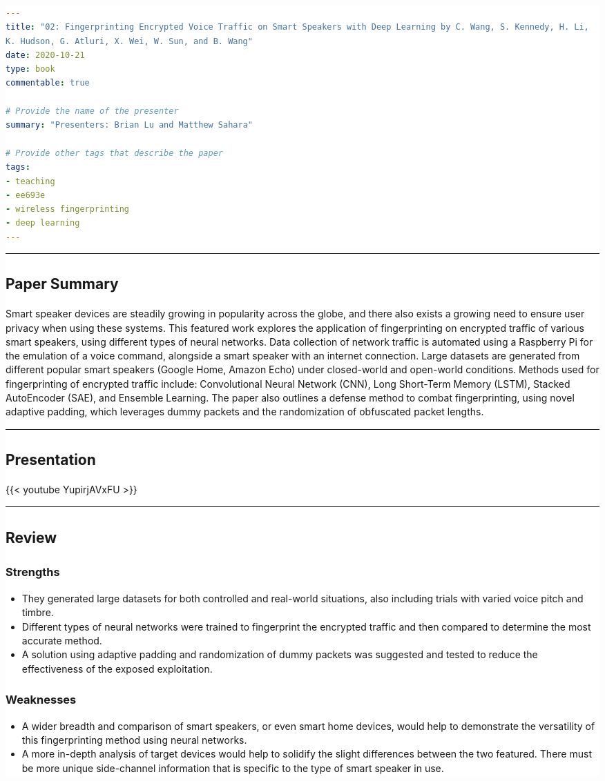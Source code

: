 ```yaml
---
title: "02: Fingerprinting Encrypted Voice Traffic on Smart Speakers with Deep Learning by C. Wang, S. Kennedy, H. Li, K. Hudson, G. Atluri, X. Wei, W. Sun, and B. Wang"
date: 2020-10-21
type: book
commentable: true

# Provide the name of the presenter
summary: "Presenters: Brian Lu and Matthew Sahara"

# Provide other tags that describe the paper
tags:
- teaching
- ee693e
- wireless fingerprinting
- deep learning
---
```


***
## Paper Summary
Smart speaker devices are steadily growing in popularity across the globe, and there also exists a growing need to ensure user privacy when using these systems. This featured work explores the application of fingerprinting on encrypted traffic of various smart speakers, using different types of neural networks. Data collection of network traffic is automated using a Raspberry Pi for the emulation of a voice command, alongside a smart speaker with an internet connection. Large datasets are generated from different popular smart speakers (Google Home, Amazon Echo) under closed-world and open-world conditions. Methods used for fingerprinting of encrypted traffic include: Convolutional Neural Network (CNN), Long Short-Term Memory (LSTM), Stacked AutoEncoder (SAE), and Ensemble Learning. The paper also outlines a defense method to combat fingerprinting, using novel adaptive padding, which leverages dummy packets and the randomization of obfuscated packet lengths.
***

## Presentation
{{< youtube YupirjAVxFU >}}
***

## Review
### Strengths
- They generated large datasets for both controlled and real-world situations, also including trials with varied voice pitch and timbre.
- Different types of neural networks were trained to fingerprint the encrypted traffic and then compared to determine the most accurate method.
- A solution using adaptive padding and randomization of dummy packets was suggested and tested to reduce the effectiveness of the exposed exploitation.

### Weaknesses
- A wider breadth and comparison of smart speakers, or even smart home devices, would help to demonstrate the versatility of this fingerprinting method using neural networks.
- A more in-depth analysis of target devices would help to solidify the slight differences between the two featured. There must be more unique side-channel information that is specific to the type of smart speaker in use.
